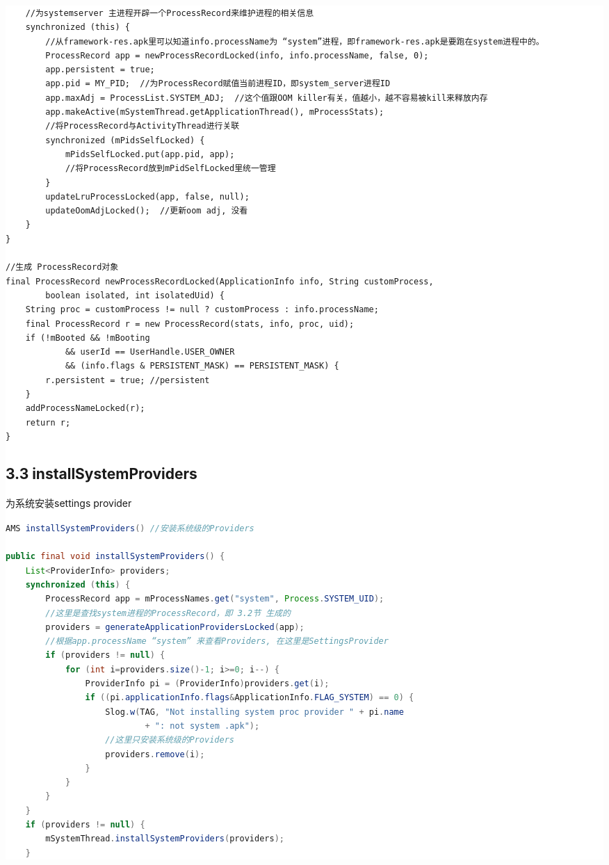 ```
    //为systemserver 主进程开辟一个ProcessRecord来维护进程的相关信息
    synchronized (this) {
        //从framework-res.apk里可以知道info.processName为 “system”进程，即framework-res.apk是要跑在system进程中的。
        ProcessRecord app = newProcessRecordLocked(info, info.processName, false, 0);
        app.persistent = true;
        app.pid = MY_PID;  //为ProcessRecord赋值当前进程ID，即system_server进程ID
        app.maxAdj = ProcessList.SYSTEM_ADJ;  //这个值跟OOM killer有关，值越小，越不容易被kill来释放内存
        app.makeActive(mSystemThread.getApplicationThread(), mProcessStats);
        //将ProcessRecord与ActivityThread进行关联
        synchronized (mPidsSelfLocked) {
            mPidsSelfLocked.put(app.pid, app);
            //将ProcessRecord放到mPidSelfLocked里统一管理
        }
        updateLruProcessLocked(app, false, null);
        updateOomAdjLocked();  //更新oom adj, 没看
    }
}

//生成 ProcessRecord对象
final ProcessRecord newProcessRecordLocked(ApplicationInfo info, String customProcess,
        boolean isolated, int isolatedUid) {
    String proc = customProcess != null ? customProcess : info.processName;
    final ProcessRecord r = new ProcessRecord(stats, info, proc, uid);
    if (!mBooted && !mBooting
            && userId == UserHandle.USER_OWNER
            && (info.flags & PERSISTENT_MASK) == PERSISTENT_MASK) {
        r.persistent = true; //persistent
    }
    addProcessNameLocked(r);
    return r;
}
```

## 3.3 installSystemProviders

为系统安装settings provider

```java
AMS installSystemProviders() //安装系统级的Providers

public final void installSystemProviders() {
    List<ProviderInfo> providers;
    synchronized (this) {
        ProcessRecord app = mProcessNames.get("system", Process.SYSTEM_UID);
        //这里是查找system进程的ProcessRecord，即 3.2节 生成的
        providers = generateApplicationProvidersLocked(app);
        //根据app.processName “system” 来查看Providers, 在这里是SettingsProvider
        if (providers != null) {
            for (int i=providers.size()-1; i>=0; i--) {
                ProviderInfo pi = (ProviderInfo)providers.get(i);
                if ((pi.applicationInfo.flags&ApplicationInfo.FLAG_SYSTEM) == 0) {
                    Slog.w(TAG, "Not installing system proc provider " + pi.name
                            + ": not system .apk");
                    //这里只安装系统级的Providers
                    providers.remove(i);
                }
            }
        }
    }
    if (providers != null) {
        mSystemThread.installSystemProviders(providers);
    }

```